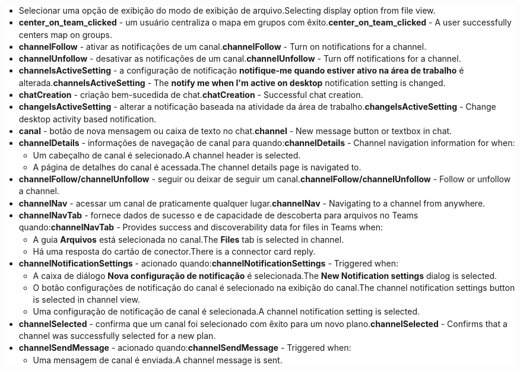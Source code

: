   - <span data-ttu-id="1d70c-337">Selecionar uma opção de exibição do modo de exibição de arquivo.</span><span class="sxs-lookup"><span data-stu-id="1d70c-337">Selecting display option from file view.</span></span>
- <span data-ttu-id="1d70c-338">**center_on_team_clicked** - um usuário centraliza o mapa em grupos com êxito.</span><span class="sxs-lookup"><span data-stu-id="1d70c-338">**center_on_team_clicked** - A user successfully centers map on groups.</span></span>
- <span data-ttu-id="1d70c-339">**channelFollow** - ativar as notificações de um canal.</span><span class="sxs-lookup"><span data-stu-id="1d70c-339">**channelFollow** - Turn on notifications for a channel.</span></span>
- <span data-ttu-id="1d70c-340">**channelUnfollow** - desativar as notificações de um canal.</span><span class="sxs-lookup"><span data-stu-id="1d70c-340">**channelUnfollow** - Turn off notifications for a channel.</span></span>
- <span data-ttu-id="1d70c-341">**channelsActiveSetting** - a configuração de notificação **notifique-me quando estiver ativo na área de trabalho** é alterada.</span><span class="sxs-lookup"><span data-stu-id="1d70c-341">**channelsActiveSetting** - The **notify me when I'm active on desktop** notification setting is changed.</span></span>
- <span data-ttu-id="1d70c-342">**chatCreation** - criação bem-sucedida de chat.</span><span class="sxs-lookup"><span data-stu-id="1d70c-342">**chatCreation** - Successful chat creation.</span></span>
- <span data-ttu-id="1d70c-343">**changeIsActiveSetting** - alterar a notificação baseada na atividade da área de trabalho.</span><span class="sxs-lookup"><span data-stu-id="1d70c-343">**changeIsActiveSetting** - Change desktop activity based notification.</span></span>
- <span data-ttu-id="1d70c-344">**canal** - botão de nova mensagem ou caixa de texto no chat.</span><span class="sxs-lookup"><span data-stu-id="1d70c-344">**channel** - New message button or textbox in chat.</span></span>
- <span data-ttu-id="1d70c-345">**channelDetails** - informações de navegação de canal para quando:</span><span class="sxs-lookup"><span data-stu-id="1d70c-345">**channelDetails** - Channel navigation information for when:</span></span>
  - <span data-ttu-id="1d70c-346">Um cabeçalho de canal é selecionado.</span><span class="sxs-lookup"><span data-stu-id="1d70c-346">A channel header is selected.</span></span>
  - <span data-ttu-id="1d70c-347">A página de detalhes do canal é acessada.</span><span class="sxs-lookup"><span data-stu-id="1d70c-347">The channel details page is navigated to.</span></span>
- <span data-ttu-id="1d70c-348">**channelFollow/channelUnfollow** - seguir ou deixar de seguir um canal.</span><span class="sxs-lookup"><span data-stu-id="1d70c-348">**channelFollow/channelUnfollow** - Follow or unfollow a channel.</span></span>
- <span data-ttu-id="1d70c-349">**channelNav** - acessar um canal de praticamente qualquer lugar.</span><span class="sxs-lookup"><span data-stu-id="1d70c-349">**channelNav** - Navigating to a channel from anywhere.</span></span>
- <span data-ttu-id="1d70c-350">**channelNavTab** - fornece dados de sucesso e de capacidade de descoberta para arquivos no Teams quando:</span><span class="sxs-lookup"><span data-stu-id="1d70c-350">**channelNavTab** - Provides success and discoverability data for files in Teams when:</span></span>
  - <span data-ttu-id="1d70c-351">A guia **Arquivos** está selecionada no canal.</span><span class="sxs-lookup"><span data-stu-id="1d70c-351">The **Files** tab is selected in channel.</span></span>
  - <span data-ttu-id="1d70c-352">Há uma resposta do cartão de conector.</span><span class="sxs-lookup"><span data-stu-id="1d70c-352">There is a connector card reply.</span></span>
- <span data-ttu-id="1d70c-353">**channelNotificationSettings** - acionado quando:</span><span class="sxs-lookup"><span data-stu-id="1d70c-353">**channelNotificationSettings** - Triggered when:</span></span>
  - <span data-ttu-id="1d70c-354">A caixa de diálogo **Nova configuração de notificação** é selecionada.</span><span class="sxs-lookup"><span data-stu-id="1d70c-354">The **New Notification settings** dialog is selected.</span></span>
  - <span data-ttu-id="1d70c-355">O botão configurações de notificação do canal é selecionado na exibição do canal.</span><span class="sxs-lookup"><span data-stu-id="1d70c-355">The channel notification settings button is selected in channel view.</span></span>
  - <span data-ttu-id="1d70c-356">Uma configuração de notificação de canal é selecionada.</span><span class="sxs-lookup"><span data-stu-id="1d70c-356">A channel notification setting is selected.</span></span>
- <span data-ttu-id="1d70c-357">**channelSelected** - confirma que um canal foi selecionado com êxito para um novo plano.</span><span class="sxs-lookup"><span data-stu-id="1d70c-357">**channelSelected** - Confirms that a channel was successfully selected for a new plan.</span></span>
- <span data-ttu-id="1d70c-358">**channelSendMessage** - acionado quando:</span><span class="sxs-lookup"><span data-stu-id="1d70c-358">**channelSendMessage** - Triggered when:</span></span>
  - <span data-ttu-id="1d70c-359">Uma mensagem de canal é enviada.</span><span class="sxs-lookup"><span data-stu-id="1d70c-359">A channel message is sent.</span></span>